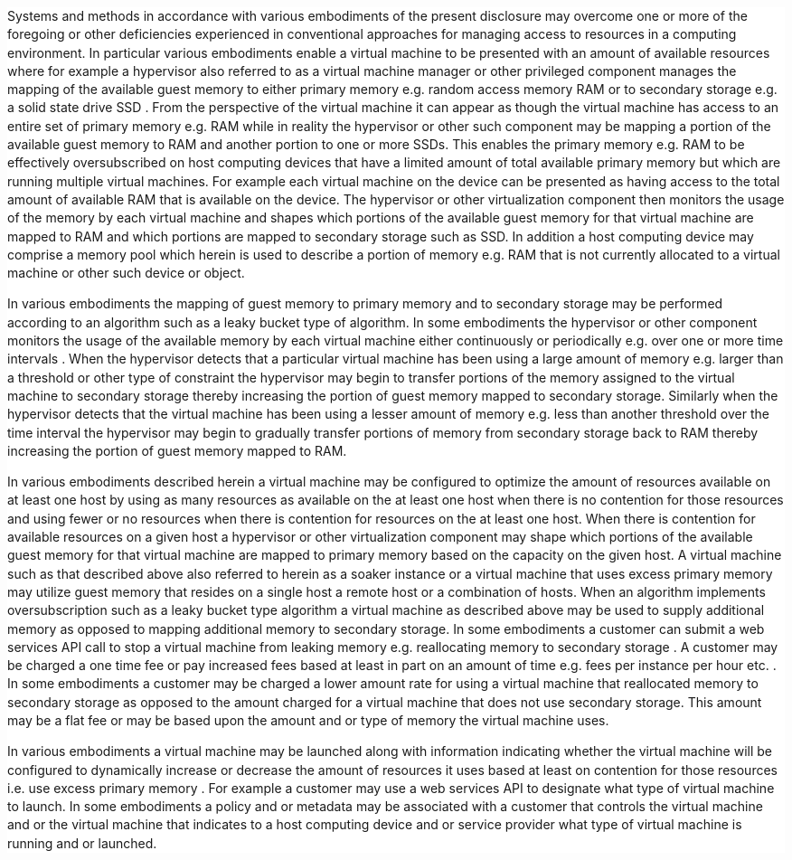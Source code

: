 Systems and methods in accordance with various embodiments of the present disclosure may overcome one or more of the foregoing or other deficiencies experienced in conventional approaches for managing access to resources in a computing environment. In particular various embodiments enable a virtual machine to be presented with an amount of available resources where for example a hypervisor also referred to as a virtual machine manager or other privileged component manages the mapping of the available guest memory to either primary memory e.g. random access memory RAM or to secondary storage e.g. a solid state drive SSD . From the perspective of the virtual machine it can appear as though the virtual machine has access to an entire set of primary memory e.g. RAM while in reality the hypervisor or other such component may be mapping a portion of the available guest memory to RAM and another portion to one or more SSDs. This enables the primary memory e.g. RAM to be effectively oversubscribed on host computing devices that have a limited amount of total available primary memory but which are running multiple virtual machines. For example each virtual machine on the device can be presented as having access to the total amount of available RAM that is available on the device. The hypervisor or other virtualization component then monitors the usage of the memory by each virtual machine and shapes which portions of the available guest memory for that virtual machine are mapped to RAM and which portions are mapped to secondary storage such as SSD. In addition a host computing device may comprise a memory pool which herein is used to describe a portion of memory e.g. RAM that is not currently allocated to a virtual machine or other such device or object.

In various embodiments the mapping of guest memory to primary memory and to secondary storage may be performed according to an algorithm such as a leaky bucket type of algorithm. In some embodiments the hypervisor or other component monitors the usage of the available memory by each virtual machine either continuously or periodically e.g. over one or more time intervals . When the hypervisor detects that a particular virtual machine has been using a large amount of memory e.g. larger than a threshold or other type of constraint the hypervisor may begin to transfer portions of the memory assigned to the virtual machine to secondary storage thereby increasing the portion of guest memory mapped to secondary storage. Similarly when the hypervisor detects that the virtual machine has been using a lesser amount of memory e.g. less than another threshold over the time interval the hypervisor may begin to gradually transfer portions of memory from secondary storage back to RAM thereby increasing the portion of guest memory mapped to RAM.

In various embodiments described herein a virtual machine may be configured to optimize the amount of resources available on at least one host by using as many resources as available on the at least one host when there is no contention for those resources and using fewer or no resources when there is contention for resources on the at least one host. When there is contention for available resources on a given host a hypervisor or other virtualization component may shape which portions of the available guest memory for that virtual machine are mapped to primary memory based on the capacity on the given host. A virtual machine such as that described above also referred to herein as a soaker instance or a virtual machine that uses excess primary memory may utilize guest memory that resides on a single host a remote host or a combination of hosts. When an algorithm implements oversubscription such as a leaky bucket type algorithm a virtual machine as described above may be used to supply additional memory as opposed to mapping additional memory to secondary storage. In some embodiments a customer can submit a web services API call to stop a virtual machine from leaking memory e.g. reallocating memory to secondary storage . A customer may be charged a one time fee or pay increased fees based at least in part on an amount of time e.g. fees per instance per hour etc. . In some embodiments a customer may be charged a lower amount rate for using a virtual machine that reallocated memory to secondary storage as opposed to the amount charged for a virtual machine that does not use secondary storage. This amount may be a flat fee or may be based upon the amount and or type of memory the virtual machine uses.

In various embodiments a virtual machine may be launched along with information indicating whether the virtual machine will be configured to dynamically increase or decrease the amount of resources it uses based at least on contention for those resources i.e. use excess primary memory . For example a customer may use a web services API to designate what type of virtual machine to launch. In some embodiments a policy and or metadata may be associated with a customer that controls the virtual machine and or the virtual machine that indicates to a host computing device and or service provider what type of virtual machine is running and or launched.
